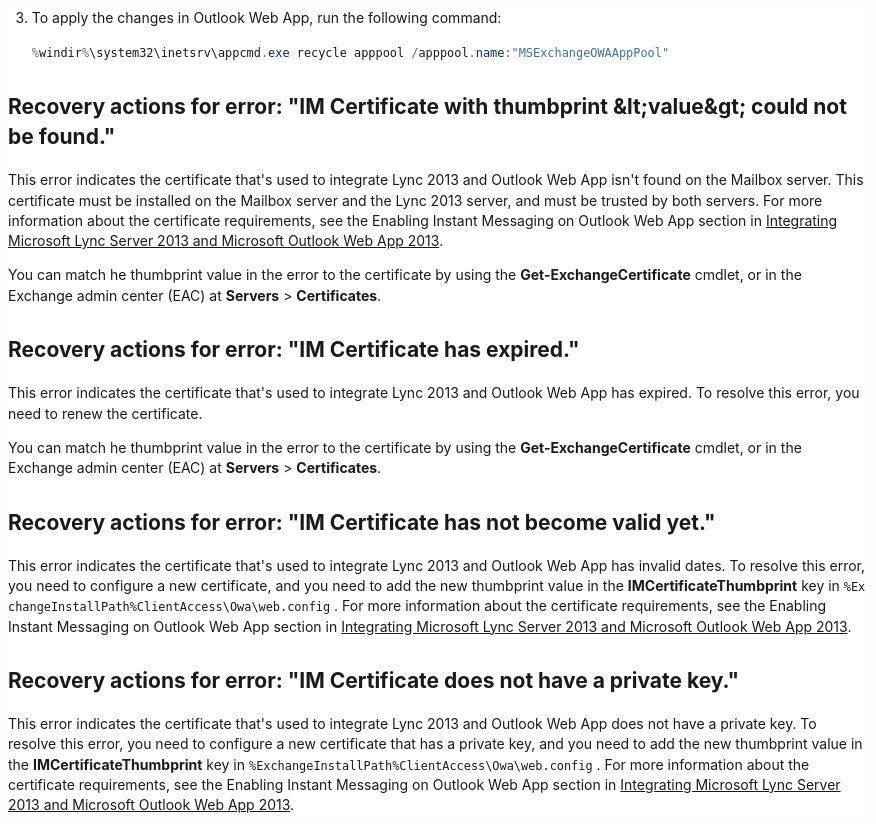    3. To apply the changes in Outlook Web App, run the following command:

      ```powershell
      %windir%\system32\inetsrv\appcmd.exe recycle apppool /apppool.name:"MSExchangeOWAAppPool"
      ```

## Recovery actions for error: "IM Certificate with thumbprint \&lt;value\&gt; could not be found."

This error indicates the certificate that's used to integrate Lync 2013 and Outlook Web App isn't found on the Mailbox server. This certificate must be installed on the Mailbox server and the Lync 2013 server, and must be trusted by both servers. For more information about the certificate requirements, see the Enabling Instant Messaging on Outlook Web App section in [Integrating Microsoft Lync Server 2013 and Microsoft Outlook Web App 2013](https://docs.microsoft.com/lyncserver/lync-server-2013-integrating-lync-server-and-outlook-web-app-2013).

You can match he thumbprint value in the error to the certificate by using the **Get-ExchangeCertificate** cmdlet, or in the Exchange admin center (EAC) at **Servers** \> **Certificates**.

## Recovery actions for error: "IM Certificate has expired."

This error indicates the certificate that's used to integrate Lync 2013 and Outlook Web App has expired. To resolve this error, you need to renew the certificate.

You can match he thumbprint value in the error to the certificate by using the **Get-ExchangeCertificate** cmdlet, or in the Exchange admin center (EAC) at **Servers** \> **Certificates**.

## Recovery actions for error: "IM Certificate has not become valid yet."

This error indicates the certificate that's used to integrate Lync 2013 and Outlook Web App has invalid dates. To resolve this error, you need to configure a new certificate, and you need to add the new thumbprint value in the **IMCertificateThumbprint** key in `%ExchangeInstallPath%ClientAccess\Owa\web.config` . For more information about the certificate requirements, see the Enabling Instant Messaging on Outlook Web App section in [Integrating Microsoft Lync Server 2013 and Microsoft Outlook Web App 2013](https://docs.microsoft.com/lyncserver/lync-server-2013-integrating-lync-server-and-outlook-web-app-2013).

## Recovery actions for error: "IM Certificate does not have a private key."

This error indicates the certificate that's used to integrate Lync 2013 and Outlook Web App does not have a private key. To resolve this error, you need to configure a new certificate that has a private key, and you need to add the new thumbprint value in the **IMCertificateThumbprint** key in `%ExchangeInstallPath%ClientAccess\Owa\web.config` . For more information about the certificate requirements, see the Enabling Instant Messaging on Outlook Web App section in [Integrating Microsoft Lync Server 2013 and Microsoft Outlook Web App 2013](https://docs.microsoft.com/lyncserver/lync-server-2013-integrating-lync-server-and-outlook-web-app-2013).
